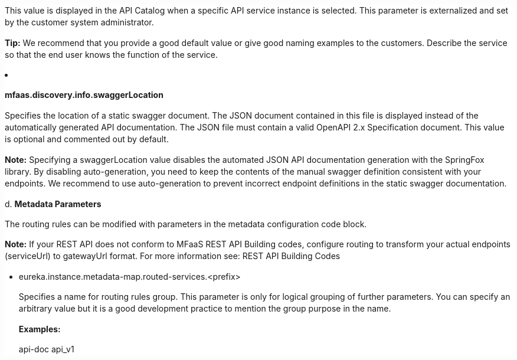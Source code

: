 This value is displayed in the API Catalog when a specific API service instance is selected. This parameter is externalized and set by the customer system administrator.</p><p class="- topic/p " xtrf="file:/opt/dita-ot/data/extend/extend-apiml/api-mediation-onboard-a-sprint-boot-rest-api-service.md" xtrc="p:102;182:3"><b class="+ topic/ph hi-d/b " xtrf="file:/opt/dita-ot/data/extend/extend-apiml/api-mediation-onboard-a-sprint-boot-rest-api-service.md" xtrc="b:41;182:3">Tip:</b> We recommend that you provide a good default value or give good naming examples to the customers. Describe the service so that the end user knows the function of the service.</p></li><li class="- topic/li " xtrf="file:/opt/dita-ot/data/extend/extend-apiml/api-mediation-onboard-a-sprint-boot-rest-api-service.md" xtrc="li:52;182:3"><p class="- topic/p " xtrf="file:/opt/dita-ot/data/extend/extend-apiml/api-mediation-onboard-a-sprint-boot-rest-api-service.md" xtrc="p:103;182:3"><b class="+ topic/ph hi-d/b " xtrf="file:/opt/dita-ot/data/extend/extend-apiml/api-mediation-onboard-a-sprint-boot-rest-api-service.md" xtrc="b:42;182:3">mfaas.discovery.info.swaggerLocation</b></p><p class="- topic/p " xtrf="file:/opt/dita-ot/data/extend/extend-apiml/api-mediation-onboard-a-sprint-boot-rest-api-service.md" xtrc="p:104;182:3">Specifies the location of a static swagger document. The JSON document contained in this file is displayed instead of the automatically generated API documentation. The JSON file must contain a valid OpenAPI 2.x Specification document. This value is optional and commented out by default.</p><p class="- topic/p " xtrf="file:/opt/dita-ot/data/extend/extend-apiml/api-mediation-onboard-a-sprint-boot-rest-api-service.md" xtrc="p:105;182:3"><b class="+ topic/ph hi-d/b " xtrf="file:/opt/dita-ot/data/extend/extend-apiml/api-mediation-onboard-a-sprint-boot-rest-api-service.md" xtrc="b:43;182:3">Note:</b> Specifying a <codeph class="+ topic/ph pr-d/codeph " xtrf="file:/opt/dita-ot/data/extend/extend-apiml/api-mediation-onboard-a-sprint-boot-rest-api-service.md" xtrc="codeph:28;182:3">swaggerLocation</codeph> value disables the automated JSON API documentation generation with the SpringFox library. By disabling auto-generation, you need to keep the contents of the manual swagger definition consistent with your endpoints. We recommend to use auto-generation to prevent incorrect endpoint definitions in the static swagger documentation.</p></li></ul><p class="- topic/p " xtrf="file:/opt/dita-ot/data/extend/extend-apiml/api-mediation-onboard-a-sprint-boot-rest-api-service.md" xtrc="p:106;182:3">d. <b class="+ topic/ph hi-d/b " xtrf="file:/opt/dita-ot/data/extend/extend-apiml/api-mediation-onboard-a-sprint-boot-rest-api-service.md" xtrc="b:44;182:3">Metadata Parameters</b></p><p class="- topic/p " xtrf="file:/opt/dita-ot/data/extend/extend-apiml/api-mediation-onboard-a-sprint-boot-rest-api-service.md" xtrc="p:107;182:3">The routing rules can be modified with parameters in the metadata configuration code block.</p><p class="- topic/p " xtrf="file:/opt/dita-ot/data/extend/extend-apiml/api-mediation-onboard-a-sprint-boot-rest-api-service.md" xtrc="p:108;182:3"><b class="+ topic/ph hi-d/b " xtrf="file:/opt/dita-ot/data/extend/extend-apiml/api-mediation-onboard-a-sprint-boot-rest-api-service.md" xtrc="b:45;182:3">Note:</b> If your REST API does not conform to MFaaS REST API Building codes, configure routing to transform your actual endpoints (serviceUrl) to gatewayUrl format. For more information see: <xref class="- topic/xref " href="https://docops.ca.com/display/IWM/Guidelines+for+Building+a+New+API" format="html" scope="external" xtrf="file:/opt/dita-ot/data/extend/extend-apiml/api-mediation-onboard-a-sprint-boot-rest-api-service.md" xtrc="xref:11;182:3">REST API Building Codes</xref></p><ul class="- topic/ul " xtrf="file:/opt/dita-ot/data/extend/extend-apiml/api-mediation-onboard-a-sprint-boot-rest-api-service.md" xtrc="ul:13;182:3"><li class="- topic/li " xtrf="file:/opt/dita-ot/data/extend/extend-apiml/api-mediation-onboard-a-sprint-boot-rest-api-service.md" xtrc="li:53;182:3"><p class="- topic/p " xtrf="file:/opt/dita-ot/data/extend/extend-apiml/api-mediation-onboard-a-sprint-boot-rest-api-service.md" xtrc="p:109;182:3"><codeph class="+ topic/ph pr-d/codeph " xtrf="file:/opt/dita-ot/data/extend/extend-apiml/api-mediation-onboard-a-sprint-boot-rest-api-service.md" xtrc="codeph:29;182:3">eureka.instance.metadata-map.routed-services.&lt;prefix&gt;</codeph></p><p class="- topic/p " xtrf="file:/opt/dita-ot/data/extend/extend-apiml/api-mediation-onboard-a-sprint-boot-rest-api-service.md" xtrc="p:110;182:3">Specifies a name for routing rules group. This parameter is only for logical grouping of further parameters. You can specify an arbitrary value but it is a good development practice to mention the group purpose in the name.</p><p class="- topic/p " xtrf="file:/opt/dita-ot/data/extend/extend-apiml/api-mediation-onboard-a-sprint-boot-rest-api-service.md" xtrc="p:111;182:3"><b class="+ topic/ph hi-d/b " xtrf="file:/opt/dita-ot/data/extend/extend-apiml/api-mediation-onboard-a-sprint-boot-rest-api-service.md" xtrc="b:46;182:3">Examples:</b></p><codeblock class="+ topic/pre pr-d/codeblock " xml:space="preserve" xtrf="file:/opt/dita-ot/data/extend/extend-apiml/api-mediation-onboard-a-sprint-boot-rest-api-service.md" xtrc="codeblock:15;182:3">api-doc
api_v1